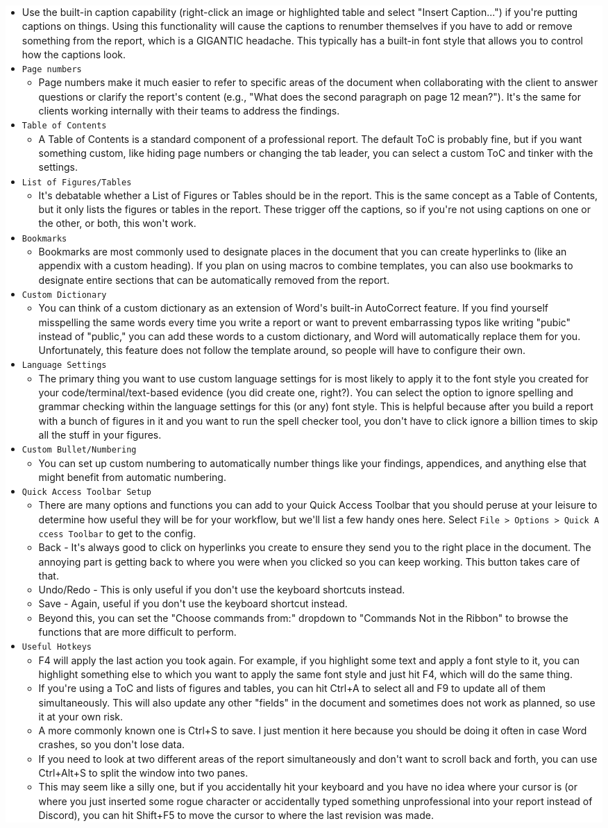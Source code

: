   * Use the built-in caption capability (right-click an image or highlighted table and select "Insert Caption...") if you're putting captions on things. Using this functionality will cause the captions to renumber themselves if you have to add or remove something from the report, which is a GIGANTIC headache. This typically has a built-in font style that allows you to control how the captions look.
* `Page numbers`
  * Page numbers make it much easier to refer to specific areas of the document when collaborating with the client to answer questions or clarify the report's content (e.g., "What does the second paragraph on page 12 mean?"). It's the same for clients working internally with their teams to address the findings.
* `Table of Contents`
  * A Table of Contents is a standard component of a professional report. The default ToC is probably fine, but if you want something custom, like hiding page numbers or changing the tab leader, you can select a custom ToC and tinker with the settings.
* `List of Figures/Tables`
  * It's debatable whether a List of Figures or Tables should be in the report. This is the same concept as a Table of Contents, but it only lists the figures or tables in the report. These trigger off the captions, so if you're not using captions on one or the other, or both, this won't work.
* `Bookmarks`
  * Bookmarks are most commonly used to designate places in the document that you can create hyperlinks to (like an appendix with a custom heading). If you plan on using macros to combine templates, you can also use bookmarks to designate entire sections that can be automatically removed from the report.
* `Custom Dictionary`
  * You can think of a custom dictionary as an extension of Word's built-in AutoCorrect feature. If you find yourself misspelling the same words every time you write a report or want to prevent embarrassing typos like writing "pubic" instead of "public," you can add these words to a custom dictionary, and Word will automatically replace them for you. Unfortunately, this feature does not follow the template around, so people will have to configure their own.
* `Language Settings`
  * The primary thing you want to use custom language settings for is most likely to apply it to the font style you created for your code/terminal/text-based evidence (you did create one, right?). You can select the option to ignore spelling and grammar checking within the language settings for this (or any) font style. This is helpful because after you build a report with a bunch of figures in it and you want to run the spell checker tool, you don't have to click ignore a billion times to skip all the stuff in your figures.
* `Custom Bullet/Numbering`
  * You can set up custom numbering to automatically number things like your findings, appendices, and anything else that might benefit from automatic numbering.
* `Quick Access Toolbar Setup`
  * There are many options and functions you can add to your Quick Access Toolbar that you should peruse at your leisure to determine how useful they will be for your workflow, but we'll list a few handy ones here. Select `File > Options > Quick Access Toolbar` to get to the config.
  * Back - It's always good to click on hyperlinks you create to ensure they send you to the right place in the document. The annoying part is getting back to where you were when you clicked so you can keep working. This button takes care of that.
  * Undo/Redo - This is only useful if you don't use the keyboard shortcuts instead.
  * Save - Again, useful if you don't use the keyboard shortcut instead.
  * Beyond this, you can set the "Choose commands from:" dropdown to "Commands Not in the Ribbon" to browse the functions that are more difficult to perform.
* `Useful Hotkeys`
  * F4 will apply the last action you took again. For example, if you highlight some text and apply a font style to it, you can highlight something else to which you want to apply the same font style and just hit F4, which will do the same thing.
  * If you're using a ToC and lists of figures and tables, you can hit Ctrl+A to select all and F9 to update all of them simultaneously. This will also update any other "fields" in the document and sometimes does not work as planned, so use it at your own risk.
  * A more commonly known one is Ctrl+S to save. I just mention it here because you should be doing it often in case Word crashes, so you don't lose data.
  * If you need to look at two different areas of the report simultaneously and don't want to scroll back and forth, you can use Ctrl+Alt+S to split the window into two panes.
  * This may seem like a silly one, but if you accidentally hit your keyboard and you have no idea where your cursor is (or where you just inserted some rogue character or accidentally typed something unprofessional into your report instead of Discord), you can hit Shift+F5 to move the cursor to where the last revision was made.